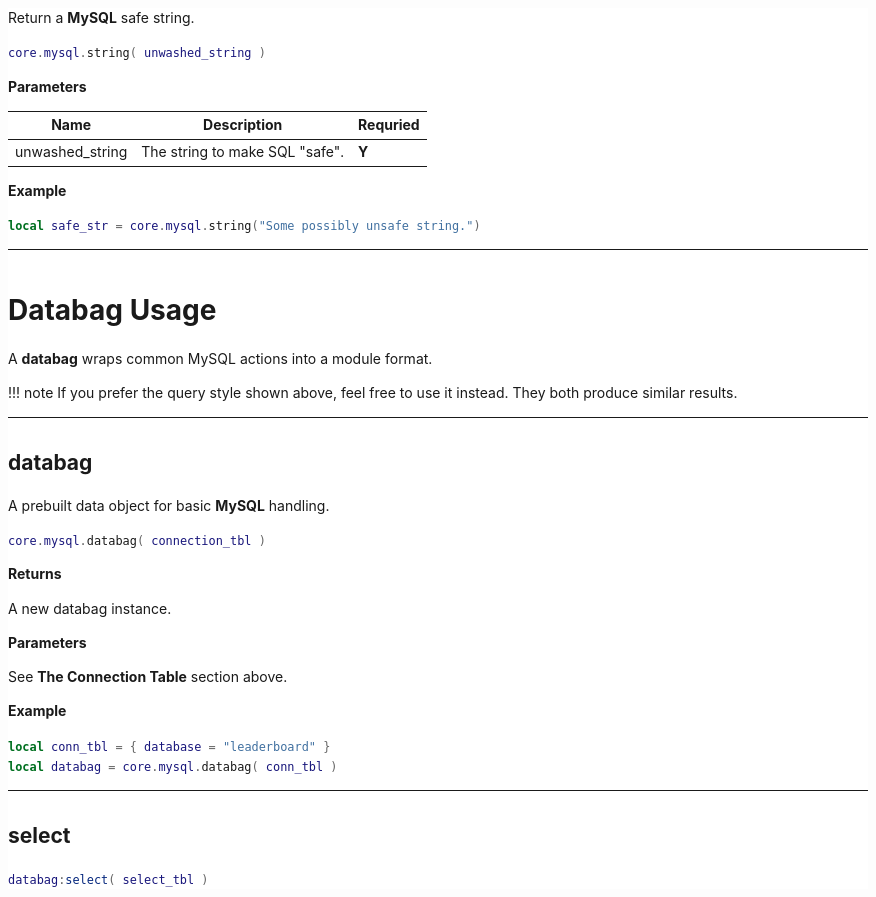 Return a __MySQL__ safe string.

```lua
core.mysql.string( unwashed_string )
```

__Parameters__

|Name|Description|Requried|
|----|-----------|--------|
|unwashed_string|The string to make SQL "safe".|__Y__|

__Example__

```lua
local safe_str = core.mysql.string("Some possibly unsafe string.")
```

---

# Databag Usage

A __databag__ wraps common MySQL actions into a module format.

!!! note
    If you prefer the query style shown above, feel free to use it instead. They both produce similar results.

---

## databag

A prebuilt data object for basic __MySQL__ handling.

```lua
core.mysql.databag( connection_tbl )
```

__Returns__

A new databag instance.

__Parameters__

See __The Connection Table__ section above.

__Example__

```lua
local conn_tbl = { database = "leaderboard" }
local databag = core.mysql.databag( conn_tbl )
```

---

## select

```lua
databag:select( select_tbl )
```
